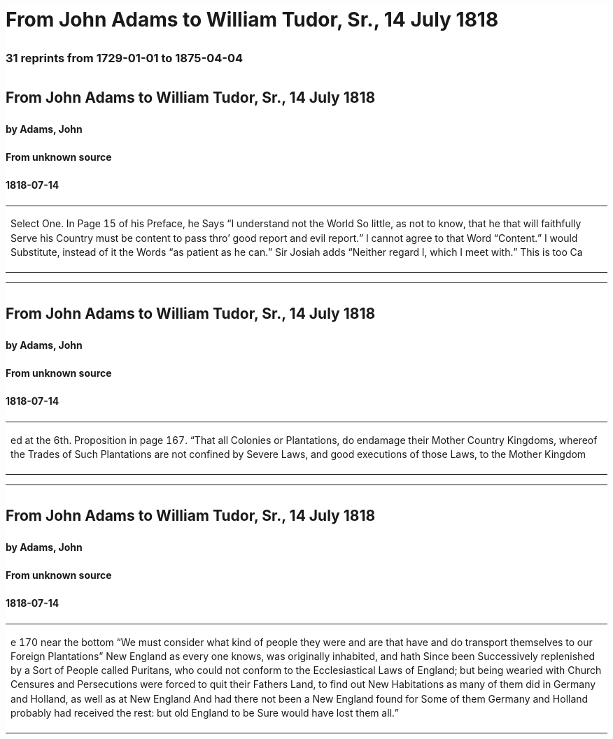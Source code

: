 
# From John Adams to William Tudor, Sr., 14 July 1818

### 31 reprints from 1729-01-01 to 1875-04-04

## From John Adams to William Tudor, Sr., 14 July 1818

#### by Adams, John

#### From unknown source

#### 1818-07-14

<table style="width: 100%;"><tr><td style="width: 50%">

Select One. In Page 15 of his Preface, he Says “I understand not the World So little, as not to know, that he that will faithfully Serve his Country must be content to pass thro’ good report and evil report.” I cannot agree to that Word “Content.” I would Substitute, instead of it the Words “as patient as he can.” Sir Josiah adds “Neither regard I, which I meet with.” This is too Ca
</td></tr></table>

---

## From John Adams to William Tudor, Sr., 14 July 1818

#### by Adams, John

#### From unknown source

#### 1818-07-14

<table style="width: 100%;"><tr><td style="width: 50%">

ed at the 6th. Proposition in page 167. “That all Colonies or Plantations, do endamage their Mother Country Kingdoms, whereof the Trades of Such Plantations are not confined by Severe Laws, and good executions of those Laws, to the Mother Kingdom
</td></tr></table>

---

## From John Adams to William Tudor, Sr., 14 July 1818

#### by Adams, John

#### From unknown source

#### 1818-07-14

<table style="width: 100%;"><tr><td style="width: 50%">

e 170 near the bottom “We must consider what kind of people they were and are that have and do transport themselves to our Foreign Plantations” New England as every one knows, was originally inhabited, and hath Since been Successively replenished by a Sort of People called Puritans, who could not conform to the Ecclesiastical Laws of England; but being wearied with Church Censures and Persecutions were forced to quit their Fathers Land, to find out New Habitations as many of them did in Germany and Holland, as well as at New England And had there not been a New England found for Some of them Germany and Holland probably had received the rest: but old England to be Sure would have lost them all.”  